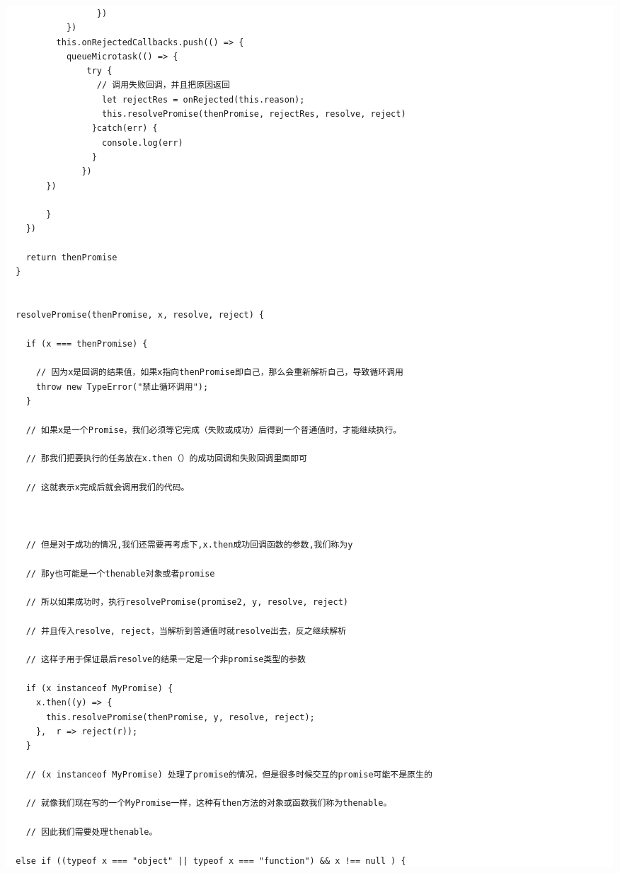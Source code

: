 		              })
		        })
	          this.onRejectedCallbacks.push(() => {
	            queueMicrotask(() => {
	                try {
	                  // 调用失败回调，并且把原因返回
	                   let rejectRes = onRejected(this.reason);
	                   this.resolvePromise(thenPromise, rejectRes, resolve, reject)
	                 }catch(err) {
	                   console.log(err)
	                 }  
	               })
	        })
	  
	        }
	    })
	
	    return thenPromise
	  }
	
	    
	  resolvePromise(thenPromise, x, resolve, reject) {
	
	    if (x === thenPromise) {
	
	      // 因为x是回调的结果值，如果x指向thenPromise即自己，那么会重新解析自己，导致循环调用
	      throw new TypeError("禁止循环调用");
	    }
	    
	    // 如果x是一个Promise，我们必须等它完成（失败或成功）后得到一个普通值时，才能继续执行。
	
	    // 那我们把要执行的任务放在x.then（）的成功回调和失败回调里面即可
	
	    // 这就表示x完成后就会调用我们的代码。
	  
	
	
	    // 但是对于成功的情况,我们还需要再考虑下,x.then成功回调函数的参数,我们称为y
	
	    // 那y也可能是一个thenable对象或者promise
	
	    // 所以如果成功时，执行resolvePromise(promise2, y, resolve, reject)
	
	    // 并且传入resolve, reject，当解析到普通值时就resolve出去，反之继续解析
	
	    // 这样子用于保证最后resolve的结果一定是一个非promise类型的参数
	
	    if (x instanceof MyPromise) {
	      x.then((y) => {
	        this.resolvePromise(thenPromise, y, resolve, reject);
	      },  r => reject(r));
	    } 
	
	    // (x instanceof MyPromise) 处理了promise的情况，但是很多时候交互的promise可能不是原生的
	
	    // 就像我们现在写的一个MyPromise一样，这种有then方法的对象或函数我们称为thenable。
	
	    // 因此我们需要处理thenable。
	
	  else if ((typeof x === "object" || typeof x === "function") && x !== null ) {
	